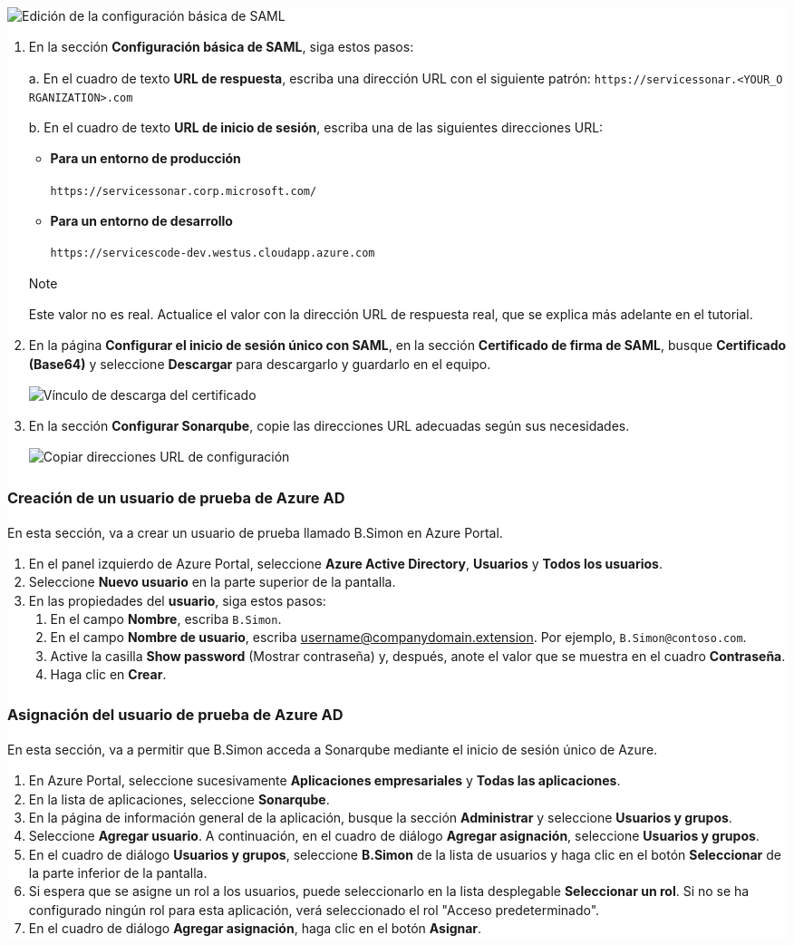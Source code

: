    ![Edición de la configuración básica de SAML](common/edit-urls.png)

1. En la sección **Configuración básica de SAML**, siga estos pasos:

    a. En el cuadro de texto **URL de respuesta**, escriba una dirección URL con el siguiente patrón: `https://servicessonar.<YOUR_ORGANIZATION>.com`

    b. En el cuadro de texto **URL de inicio de sesión**, escriba una de las siguientes direcciones URL:

    * **Para un entorno de producción**

        `https://servicessonar.corp.microsoft.com/`

    * **Para un entorno de desarrollo**

        `https://servicescode-dev.westus.cloudapp.azure.com`

    > [!NOTE]
    > Este valor no es real. Actualice el valor con la dirección URL de respuesta real, que se explica más adelante en el tutorial.

1. En la página **Configurar el inicio de sesión único con SAML**, en la sección **Certificado de firma de SAML**, busque **Certificado (Base64)** y seleccione **Descargar** para descargarlo y guardarlo en el equipo.

    ![Vínculo de descarga del certificado](common/certificatebase64.png)

1. En la sección **Configurar Sonarqube**, copie las direcciones URL adecuadas según sus necesidades.

    ![Copiar direcciones URL de configuración](common/copy-configuration-urls.png)

### <a name="create-an-azure-ad-test-user"></a>Creación de un usuario de prueba de Azure AD

En esta sección, va a crear un usuario de prueba llamado B.Simon en Azure Portal.

1. En el panel izquierdo de Azure Portal, seleccione **Azure Active Directory**, **Usuarios** y **Todos los usuarios**.
1. Seleccione **Nuevo usuario** en la parte superior de la pantalla.
1. En las propiedades del **usuario**, siga estos pasos:
   1. En el campo **Nombre**, escriba `B.Simon`.  
   1. En el campo **Nombre de usuario**, escriba username@companydomain.extension. Por ejemplo, `B.Simon@contoso.com`.
   1. Active la casilla **Show password** (Mostrar contraseña) y, después, anote el valor que se muestra en el cuadro **Contraseña**.
   1. Haga clic en **Crear**.

### <a name="assign-the-azure-ad-test-user"></a>Asignación del usuario de prueba de Azure AD

En esta sección, va a permitir que B.Simon acceda a Sonarqube mediante el inicio de sesión único de Azure.

1. En Azure Portal, seleccione sucesivamente **Aplicaciones empresariales** y **Todas las aplicaciones**.
1. En la lista de aplicaciones, seleccione **Sonarqube**.
1. En la página de información general de la aplicación, busque la sección **Administrar** y seleccione **Usuarios y grupos**.
1. Seleccione **Agregar usuario**. A continuación, en el cuadro de diálogo **Agregar asignación**, seleccione **Usuarios y grupos**.
1. En el cuadro de diálogo **Usuarios y grupos**, seleccione **B.Simon** de la lista de usuarios y haga clic en el botón **Seleccionar** de la parte inferior de la pantalla.
1. Si espera que se asigne un rol a los usuarios, puede seleccionarlo en la lista desplegable **Seleccionar un rol**. Si no se ha configurado ningún rol para esta aplicación, verá seleccionado el rol "Acceso predeterminado".
1. En el cuadro de diálogo **Agregar asignación**, haga clic en el botón **Asignar**.
